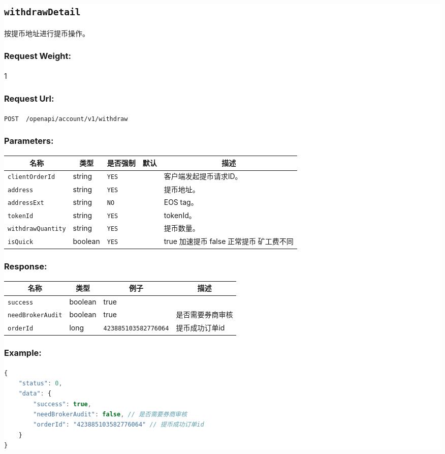 

## `withdrawDetail`

按提币地址进行提币操作。

### **Request Weight:**
1

### **Request Url:**
```bash
POST  /openapi/account/v1/withdraw
```

### **Parameters:**

名称|类型|是否强制|默认|描述
------------ | ------------ | ------------ | ------------ | -------
`clientOrderId`|string|`YES`||客户端发起提币请求ID。
`address`|string|`YES`||提币地址。
`addressExt`|string|`NO`||EOS tag。
`tokenId`|string|`YES`||tokenId。
`withdrawQuantity`|string|`YES`||提币数量。
`isQuick`|boolean|`YES`||true 加速提币 false 正常提币 矿工费不同

### **Response:**

名称|类型|例子|描述
------------ | ------------ | ------------ | ------------
`success`|boolean|true|
`needBrokerAudit`|boolean|true|是否需要券商审核
`orderId`|long|`423885103582776064`|提币成功订单id

### **Example:**
```js
{
    "status": 0,
    "data": {
        "success": true,
        "needBrokerAudit": false, // 是否需要券商审核
        "orderId": "423885103582776064" // 提币成功订单id
    }
}
```

<!-- ## `transfer` **(PENDING)**

This endpoint is used to transfer funds across different accounts. This endpoint requires
you to be signed.

### **Request Weight:**
1
